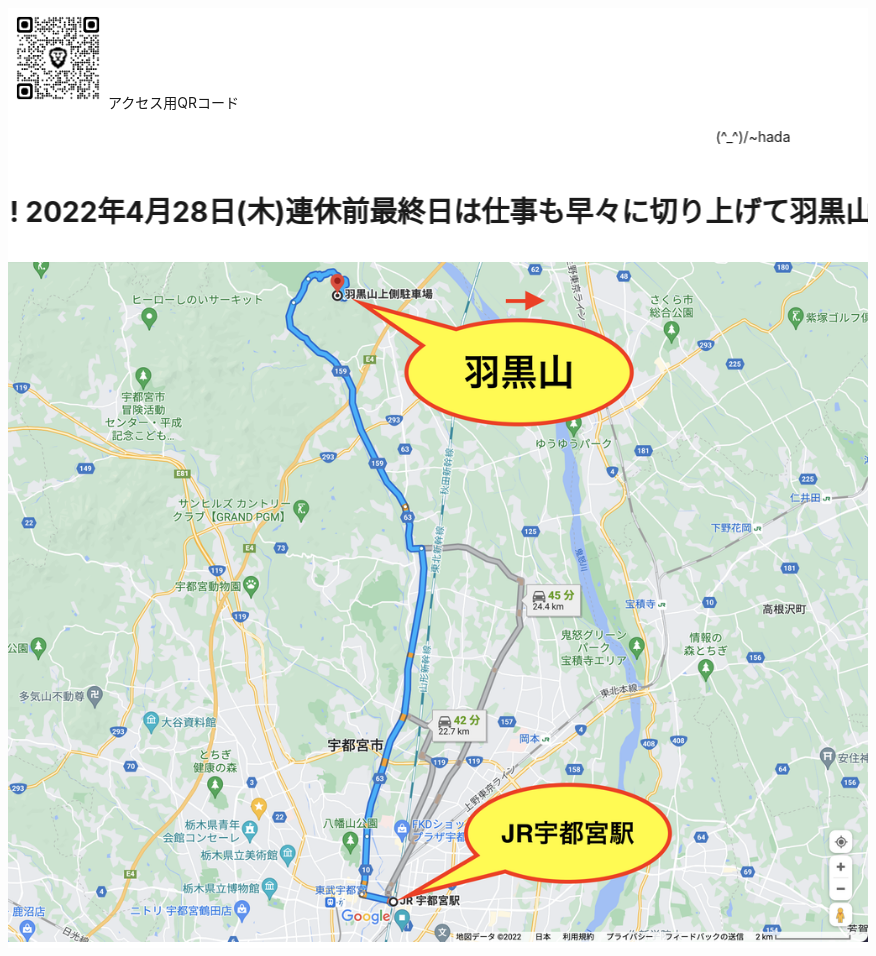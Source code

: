 <p align="left"> <img src="qr.png" alt="アクセス用QRコード" width="100">アクセス用QRコード</p>
<p align="right"><marquee direction="right" scrollamount="20" width="30%">(^_^)/~hada</marquee></p>
	
<h1><span class="yellow"><marquee behavior="alternate">!!! 2022年4月28日(木)連休前最終日は仕事も早々に切り上げて羽黒山へ !!!</marquee></span></h1>
<a href="20220428_000.png" data-lightbox="abc"><img src="20220428_000.png" alt="サンプル画像" width="900" /></a>
	